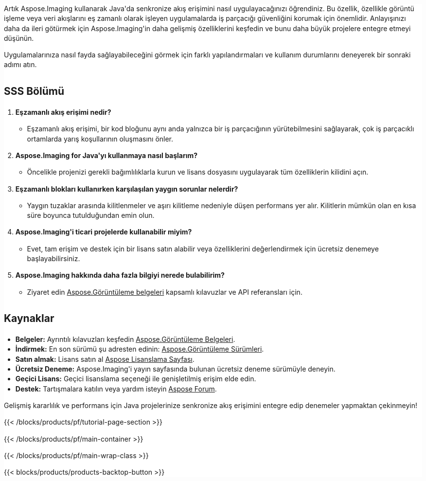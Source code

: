 Artık Aspose.Imaging kullanarak Java'da senkronize akış erişimini nasıl uygulayacağınızı öğrendiniz. Bu özellik, özellikle görüntü işleme veya veri akışlarını eş zamanlı olarak işleyen uygulamalarda iş parçacığı güvenliğini korumak için önemlidir. Anlayışınızı daha da ileri götürmek için Aspose.Imaging'in daha gelişmiş özelliklerini keşfedin ve bunu daha büyük projelere entegre etmeyi düşünün.

Uygulamalarınıza nasıl fayda sağlayabileceğini görmek için farklı yapılandırmaları ve kullanım durumlarını deneyerek bir sonraki adımı atın.

## SSS Bölümü

1. **Eşzamanlı akış erişimi nedir?**
   - Eşzamanlı akış erişimi, bir kod bloğunu aynı anda yalnızca bir iş parçacığının yürütebilmesini sağlayarak, çok iş parçacıklı ortamlarda yarış koşullarının oluşmasını önler.

2. **Aspose.Imaging for Java'yı kullanmaya nasıl başlarım?**
   - Öncelikle projenizi gerekli bağımlılıklarla kurun ve lisans dosyasını uygulayarak tüm özelliklerin kilidini açın.

3. **Eşzamanlı blokları kullanırken karşılaşılan yaygın sorunlar nelerdir?**
   - Yaygın tuzaklar arasında kilitlenmeler ve aşırı kilitleme nedeniyle düşen performans yer alır. Kilitlerin mümkün olan en kısa süre boyunca tutulduğundan emin olun.

4. **Aspose.Imaging'i ticari projelerde kullanabilir miyim?**
   - Evet, tam erişim ve destek için bir lisans satın alabilir veya özelliklerini değerlendirmek için ücretsiz denemeye başlayabilirsiniz.

5. **Aspose.Imaging hakkında daha fazla bilgiyi nerede bulabilirim?**
   - Ziyaret edin [Aspose.Görüntüleme belgeleri](https://reference.aspose.com/imaging/java/) kapsamlı kılavuzlar ve API referansları için.

## Kaynaklar

- **Belgeler:** Ayrıntılı kılavuzları keşfedin [Aspose.Görüntüleme Belgeleri](https://reference.aspose.com/imaging/java/).
- **İndirmek:** En son sürümü şu adresten edinin: [Aspose.Görüntüleme Sürümleri](https://releases.aspose.com/imaging/java/).
- **Satın almak:** Lisans satın al [Aspose Lisanslama Sayfası](https://purchase.aspose.com/buy).
- **Ücretsiz Deneme:** Aspose.Imaging'i yayın sayfasında bulunan ücretsiz deneme sürümüyle deneyin.
- **Geçici Lisans:** Geçici lisanslama seçeneği ile genişletilmiş erişim elde edin.
- **Destek:** Tartışmalara katılın veya yardım isteyin [Aspose Forum](https://forum.aspose.com/c/imaging/10).

Gelişmiş kararlılık ve performans için Java projelerinize senkronize akış erişimini entegre edip denemeler yapmaktan çekinmeyin!

{{< /blocks/products/pf/tutorial-page-section >}}

{{< /blocks/products/pf/main-container >}}

{{< /blocks/products/pf/main-wrap-class >}}

{{< blocks/products/products-backtop-button >}}